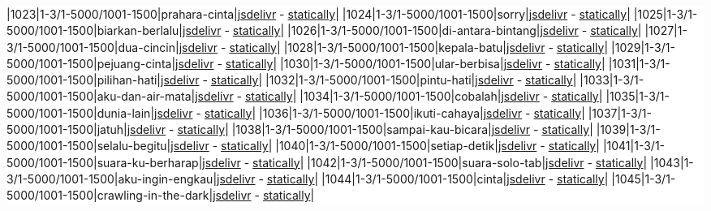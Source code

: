 |1023|1-3/1-5000/1001-1500|prahara-cinta|[jsdelivr](https://cdn.jsdelivr.net/gh/dbchord/png-c-1110x370_1-3/1-5000/1001-1500/prahara-cinta.png) - [statically](https://cdn.statically.io/gh/dbchord/png-c-1110x370_1-3/img/1-5000/1001-1500/prahara-cinta.png)|
|1024|1-3/1-5000/1001-1500|sorry|[jsdelivr](https://cdn.jsdelivr.net/gh/dbchord/png-c-1110x370_1-3/1-5000/1001-1500/sorry.png) - [statically](https://cdn.statically.io/gh/dbchord/png-c-1110x370_1-3/img/1-5000/1001-1500/sorry.png)|
|1025|1-3/1-5000/1001-1500|biarkan-berlalu|[jsdelivr](https://cdn.jsdelivr.net/gh/dbchord/png-c-1110x370_1-3/1-5000/1001-1500/biarkan-berlalu.png) - [statically](https://cdn.statically.io/gh/dbchord/png-c-1110x370_1-3/img/1-5000/1001-1500/biarkan-berlalu.png)|
|1026|1-3/1-5000/1001-1500|di-antara-bintang|[jsdelivr](https://cdn.jsdelivr.net/gh/dbchord/png-c-1110x370_1-3/1-5000/1001-1500/di-antara-bintang.png) - [statically](https://cdn.statically.io/gh/dbchord/png-c-1110x370_1-3/img/1-5000/1001-1500/di-antara-bintang.png)|
|1027|1-3/1-5000/1001-1500|dua-cincin|[jsdelivr](https://cdn.jsdelivr.net/gh/dbchord/png-c-1110x370_1-3/1-5000/1001-1500/dua-cincin.png) - [statically](https://cdn.statically.io/gh/dbchord/png-c-1110x370_1-3/img/1-5000/1001-1500/dua-cincin.png)|
|1028|1-3/1-5000/1001-1500|kepala-batu|[jsdelivr](https://cdn.jsdelivr.net/gh/dbchord/png-c-1110x370_1-3/1-5000/1001-1500/kepala-batu.png) - [statically](https://cdn.statically.io/gh/dbchord/png-c-1110x370_1-3/img/1-5000/1001-1500/kepala-batu.png)|
|1029|1-3/1-5000/1001-1500|pejuang-cinta|[jsdelivr](https://cdn.jsdelivr.net/gh/dbchord/png-c-1110x370_1-3/1-5000/1001-1500/pejuang-cinta.png) - [statically](https://cdn.statically.io/gh/dbchord/png-c-1110x370_1-3/img/1-5000/1001-1500/pejuang-cinta.png)|
|1030|1-3/1-5000/1001-1500|ular-berbisa|[jsdelivr](https://cdn.jsdelivr.net/gh/dbchord/png-c-1110x370_1-3/1-5000/1001-1500/ular-berbisa.png) - [statically](https://cdn.statically.io/gh/dbchord/png-c-1110x370_1-3/img/1-5000/1001-1500/ular-berbisa.png)|
|1031|1-3/1-5000/1001-1500|pilihan-hati|[jsdelivr](https://cdn.jsdelivr.net/gh/dbchord/png-c-1110x370_1-3/1-5000/1001-1500/pilihan-hati.png) - [statically](https://cdn.statically.io/gh/dbchord/png-c-1110x370_1-3/img/1-5000/1001-1500/pilihan-hati.png)|
|1032|1-3/1-5000/1001-1500|pintu-hati|[jsdelivr](https://cdn.jsdelivr.net/gh/dbchord/png-c-1110x370_1-3/1-5000/1001-1500/pintu-hati.png) - [statically](https://cdn.statically.io/gh/dbchord/png-c-1110x370_1-3/img/1-5000/1001-1500/pintu-hati.png)|
|1033|1-3/1-5000/1001-1500|aku-dan-air-mata|[jsdelivr](https://cdn.jsdelivr.net/gh/dbchord/png-c-1110x370_1-3/1-5000/1001-1500/aku-dan-air-mata.png) - [statically](https://cdn.statically.io/gh/dbchord/png-c-1110x370_1-3/img/1-5000/1001-1500/aku-dan-air-mata.png)|
|1034|1-3/1-5000/1001-1500|cobalah|[jsdelivr](https://cdn.jsdelivr.net/gh/dbchord/png-c-1110x370_1-3/1-5000/1001-1500/cobalah.png) - [statically](https://cdn.statically.io/gh/dbchord/png-c-1110x370_1-3/img/1-5000/1001-1500/cobalah.png)|
|1035|1-3/1-5000/1001-1500|dunia-lain|[jsdelivr](https://cdn.jsdelivr.net/gh/dbchord/png-c-1110x370_1-3/1-5000/1001-1500/dunia-lain.png) - [statically](https://cdn.statically.io/gh/dbchord/png-c-1110x370_1-3/img/1-5000/1001-1500/dunia-lain.png)|
|1036|1-3/1-5000/1001-1500|ikuti-cahaya|[jsdelivr](https://cdn.jsdelivr.net/gh/dbchord/png-c-1110x370_1-3/1-5000/1001-1500/ikuti-cahaya.png) - [statically](https://cdn.statically.io/gh/dbchord/png-c-1110x370_1-3/img/1-5000/1001-1500/ikuti-cahaya.png)|
|1037|1-3/1-5000/1001-1500|jatuh|[jsdelivr](https://cdn.jsdelivr.net/gh/dbchord/png-c-1110x370_1-3/1-5000/1001-1500/jatuh.png) - [statically](https://cdn.statically.io/gh/dbchord/png-c-1110x370_1-3/img/1-5000/1001-1500/jatuh.png)|
|1038|1-3/1-5000/1001-1500|sampai-kau-bicara|[jsdelivr](https://cdn.jsdelivr.net/gh/dbchord/png-c-1110x370_1-3/1-5000/1001-1500/sampai-kau-bicara.png) - [statically](https://cdn.statically.io/gh/dbchord/png-c-1110x370_1-3/img/1-5000/1001-1500/sampai-kau-bicara.png)|
|1039|1-3/1-5000/1001-1500|selalu-begitu|[jsdelivr](https://cdn.jsdelivr.net/gh/dbchord/png-c-1110x370_1-3/1-5000/1001-1500/selalu-begitu.png) - [statically](https://cdn.statically.io/gh/dbchord/png-c-1110x370_1-3/img/1-5000/1001-1500/selalu-begitu.png)|
|1040|1-3/1-5000/1001-1500|setiap-detik|[jsdelivr](https://cdn.jsdelivr.net/gh/dbchord/png-c-1110x370_1-3/1-5000/1001-1500/setiap-detik.png) - [statically](https://cdn.statically.io/gh/dbchord/png-c-1110x370_1-3/img/1-5000/1001-1500/setiap-detik.png)|
|1041|1-3/1-5000/1001-1500|suara-ku-berharap|[jsdelivr](https://cdn.jsdelivr.net/gh/dbchord/png-c-1110x370_1-3/1-5000/1001-1500/suara-ku-berharap.png) - [statically](https://cdn.statically.io/gh/dbchord/png-c-1110x370_1-3/img/1-5000/1001-1500/suara-ku-berharap.png)|
|1042|1-3/1-5000/1001-1500|suara-solo-tab|[jsdelivr](https://cdn.jsdelivr.net/gh/dbchord/png-c-1110x370_1-3/1-5000/1001-1500/suara-solo-tab.png) - [statically](https://cdn.statically.io/gh/dbchord/png-c-1110x370_1-3/img/1-5000/1001-1500/suara-solo-tab.png)|
|1043|1-3/1-5000/1001-1500|aku-ingin-engkau|[jsdelivr](https://cdn.jsdelivr.net/gh/dbchord/png-c-1110x370_1-3/1-5000/1001-1500/aku-ingin-engkau.png) - [statically](https://cdn.statically.io/gh/dbchord/png-c-1110x370_1-3/img/1-5000/1001-1500/aku-ingin-engkau.png)|
|1044|1-3/1-5000/1001-1500|cinta|[jsdelivr](https://cdn.jsdelivr.net/gh/dbchord/png-c-1110x370_1-3/1-5000/1001-1500/cinta.png) - [statically](https://cdn.statically.io/gh/dbchord/png-c-1110x370_1-3/img/1-5000/1001-1500/cinta.png)|
|1045|1-3/1-5000/1001-1500|crawling-in-the-dark|[jsdelivr](https://cdn.jsdelivr.net/gh/dbchord/png-c-1110x370_1-3/1-5000/1001-1500/crawling-in-the-dark.png) - [statically](https://cdn.statically.io/gh/dbchord/png-c-1110x370_1-3/img/1-5000/1001-1500/crawling-in-the-dark.png)|